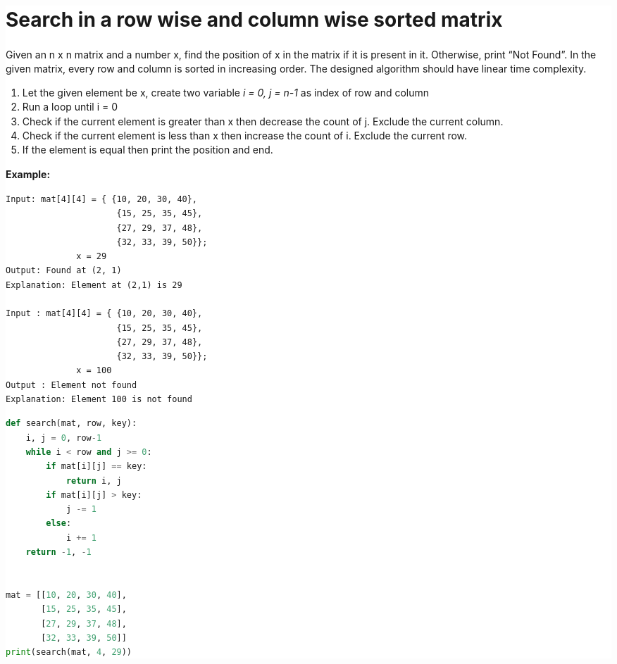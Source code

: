 
# Search in a row wise and column wise sorted matrix

Given an n x n matrix and a number x, find the position of x in the matrix if it is present in it. Otherwise, print “Not Found”. In the given matrix, every row and column is sorted in increasing order. The designed algorithm should have linear time complexity. 

1. Let the given element be x, create two variable *i = 0, j = n-1* as index of row and column
2. Run a loop until i = 0
3. Check if the current element is greater than x then decrease the count of j. Exclude the current column.
4. Check if the current element is less than x then increase the count of i. Exclude the current row.
5. If the element is equal then print the position and end.

**Example:** 

```
Input: mat[4][4] = { {10, 20, 30, 40},
                      {15, 25, 35, 45},
                      {27, 29, 37, 48},
                      {32, 33, 39, 50}};
              x = 29
Output: Found at (2, 1)
Explanation: Element at (2,1) is 29

Input : mat[4][4] = { {10, 20, 30, 40},
                      {15, 25, 35, 45},
                      {27, 29, 37, 48},
                      {32, 33, 39, 50}};
              x = 100
Output : Element not found
Explanation: Element 100 is not found
```

```python
def search(mat, row, key):
    i, j = 0, row-1
    while i < row and j >= 0:
        if mat[i][j] == key:
            return i, j
        if mat[i][j] > key:
            j -= 1
        else:
            i += 1
    return -1, -1


mat = [[10, 20, 30, 40],
       [15, 25, 35, 45],
       [27, 29, 37, 48],
       [32, 33, 39, 50]]
print(search(mat, 4, 29))
```
